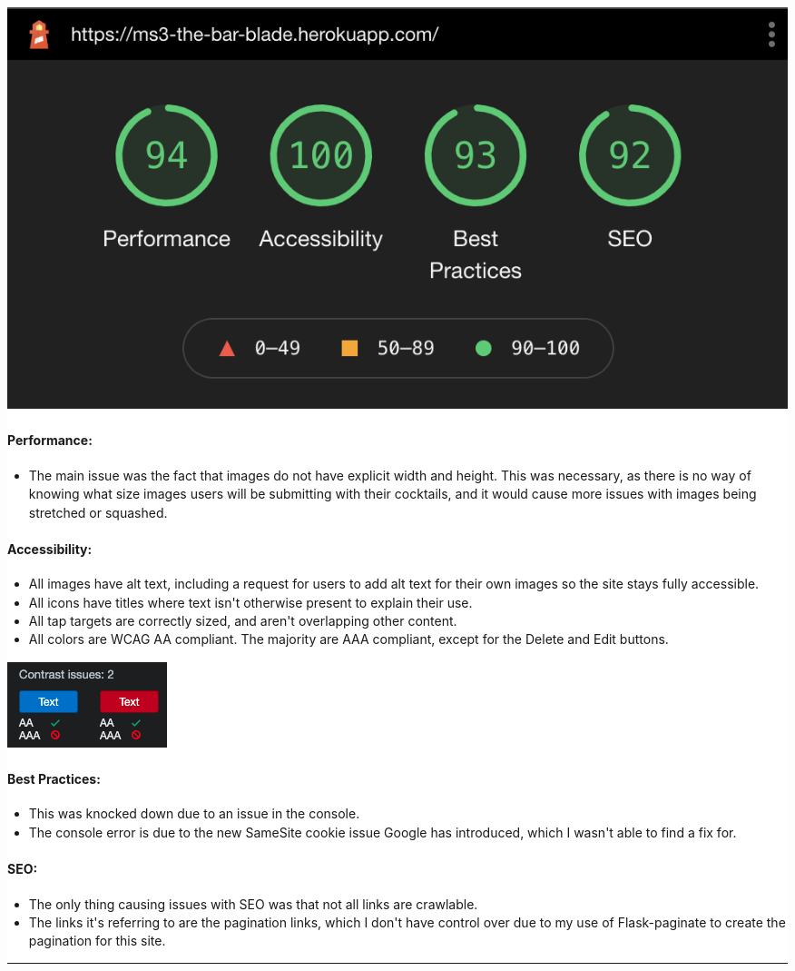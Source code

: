 ![Lighthouse mobile first try](static/docs/img/lighthousemobile.png)

#### Performance:
* The main issue was the fact that images do not have explicit width and height. This was necessary, as there is no way of knowing what size images users will be submitting with their cocktails, and it would cause more issues with images being stretched or squashed.

#### Accessibility:
* All images have alt text, including a request for users to add alt text for their own images so the site stays fully accessible.
* All icons have titles where text isn't otherwise present to explain their use.
* All tap targets are correctly sized, and aren't overlapping other content.
* All colors are WCAG AA compliant. The majority are AAA compliant, except for the Delete and Edit buttons.

![WCAG AAA non-compliant color example](static/docs/img/aa-colors.png)

#### Best Practices:
* This was knocked down due to an issue in the console.
* The console error is due to the new SameSite cookie issue Google has introduced, which I wasn't able to find a fix for.

#### SEO:
* The only thing causing issues with SEO was that not all links are crawlable.
* The links it's referring to are the pagination links, which I don't have control over due to my use of Flask-paginate to create the pagination for this site.

---